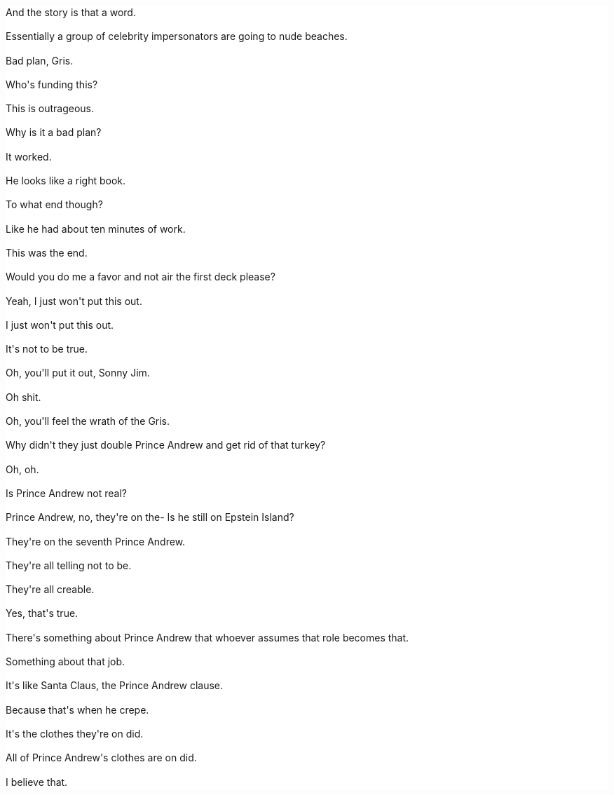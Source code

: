 And the story is that a word.

Essentially a group of celebrity impersonators are going to nude beaches.

Bad plan, Gris.

Who's funding this?

This is outrageous.

Why is it a bad plan?

It worked.

He looks like a right book.

To what end though?

Like he had about ten minutes of work.

This was the end.

Would you do me a favor and not air the first deck please?

Yeah, I just won't put this out.

I just won't put this out.

It's not to be true.

Oh, you'll put it out, Sonny Jim.

Oh shit.

Oh, you'll feel the wrath of the Gris.

Why didn't they just double Prince Andrew and get rid of that turkey?

Oh, oh.

Is Prince Andrew not real?

Prince Andrew, no, they're on the- Is he still on Epstein Island?

They're on the seventh Prince Andrew.

They're all telling not to be.

They're all creable.

Yes, that's true.

There's something about Prince Andrew that whoever assumes that role becomes that.

Something about that job.

It's like Santa Claus, the Prince Andrew clause.

Because that's when he crepe.

It's the clothes they're on did.

All of Prince Andrew's clothes are on did.

I believe that.
